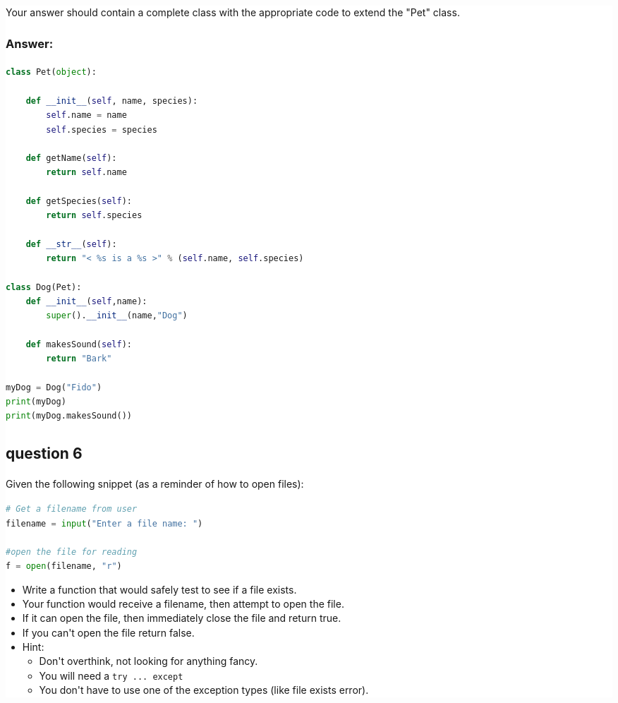 Your answer should contain a complete class with the appropriate code to extend the "Pet" class.

### Answer:
```python
class Pet(object):

    def __init__(self, name, species):
        self.name = name
        self.species = species

    def getName(self):
        return self.name

    def getSpecies(self):
        return self.species

    def __str__(self):
        return "< %s is a %s >" % (self.name, self.species)

class Dog(Pet):
	def __init__(self,name):
		super().__init__(name,"Dog")
	
	def makesSound(self):
		return "Bark"
		
myDog = Dog("Fido")
print(myDog)
print(myDog.makesSound())
```

## question 6

Given the following snippet (as a reminder of how to open files):

```python
# Get a filename from user
filename = input("Enter a file name: ")

#open the file for reading
f = open(filename, "r")

```

- Write a function that would safely test to see if a file exists. 
- Your function would receive a filename, then attempt to open the file. 
- If it can open the file, then immediately close the file and return true. 
- If you can't open the file return false. 
- Hint:
	- Don't overthink, not looking for anything fancy.
    - You will need a `try ... except`
    - You don't have to use one of the exception types (like file exists error). 

